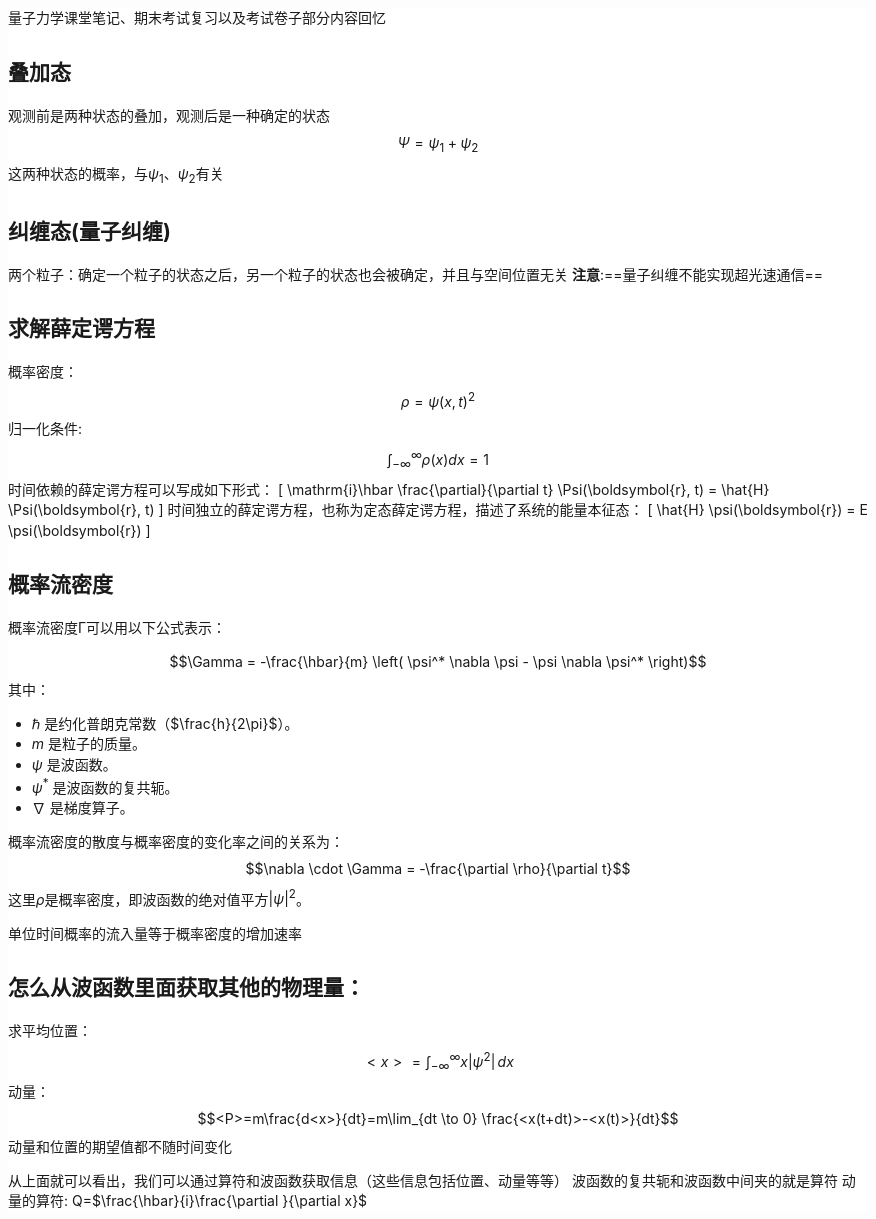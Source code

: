 量子力学课堂笔记、期末考试复习以及考试卷子部分内容回忆
## 叠加态
观测前是两种状态的叠加，观测后是一种确定的状态
$$\Psi=\psi_1+\psi_2$$
这两种状态的概率，与$\psi_1$、$\psi_2$有关

## 纠缠态(量子纠缠)
两个粒子：确定一个粒子的状态之后，另一个粒子的状态也会被确定，并且与空间位置无关
**注意**:==量子纠缠不能实现超光速通信==

## 求解薛定谔方程
概率密度：$$ρ=\psi(x,t)^2$$
归一化条件:$$\int_{-\infty}^{\infty}ρ(x)dx=1$$
时间依赖的薛定谔方程可以写成如下形式：
\[
\mathrm{i}\hbar \frac{\partial}{\partial t} \Psi(\boldsymbol{r}, t) = \hat{H} \Psi(\boldsymbol{r}, t)
\]
时间独立的薛定谔方程，也称为定态薛定谔方程，描述了系统的能量本征态：
\[
\hat{H} \psi(\boldsymbol{r}) = E \psi(\boldsymbol{r})
\]

## 概率流密度
概率流密度Γ可以用以下公式表示：

$$\Gamma = -\frac{\hbar}{m} \left( \psi^* \nabla \psi - \psi \nabla \psi^* \right)$$
其中：
- $\hbar$ 是约化普朗克常数（$\frac{h}{2\pi}$）。
- $m$ 是粒子的质量。
- $\psi$ 是波函数。
- $\psi^*$ 是波函数的复共轭。
- $\nabla$ 是梯度算子。

概率流密度的散度与概率密度的变化率之间的关系为：
$$\nabla \cdot \Gamma = -\frac{\partial \rho}{\partial t}$$
这里$\rho$是概率密度，即波函数的绝对值平方$|\psi|^2$。

单位时间概率的流入量等于概率密度的增加速率

## 怎么从波函数里面获取其他的物理量：
求平均位置：
$$<x>=\int_{-\infty}^{\infty} x|\psi^2| \, dx$$
动量：
$$<P>=m\frac{d<x>}{dt}=m\lim_{dt \to 0} \frac{<x(t+dt)>-<x(t)>}{dt}$$
动量和位置的期望值都不随时间变化

从上面就可以看出，我们可以通过算符和波函数获取信息（这些信息包括位置、动量等等）
波函数的复共轭和波函数中间夹的就是算符
动量的算符: Q=$\frac{\hbar}{i}\frac{\partial }{\partial x}$
